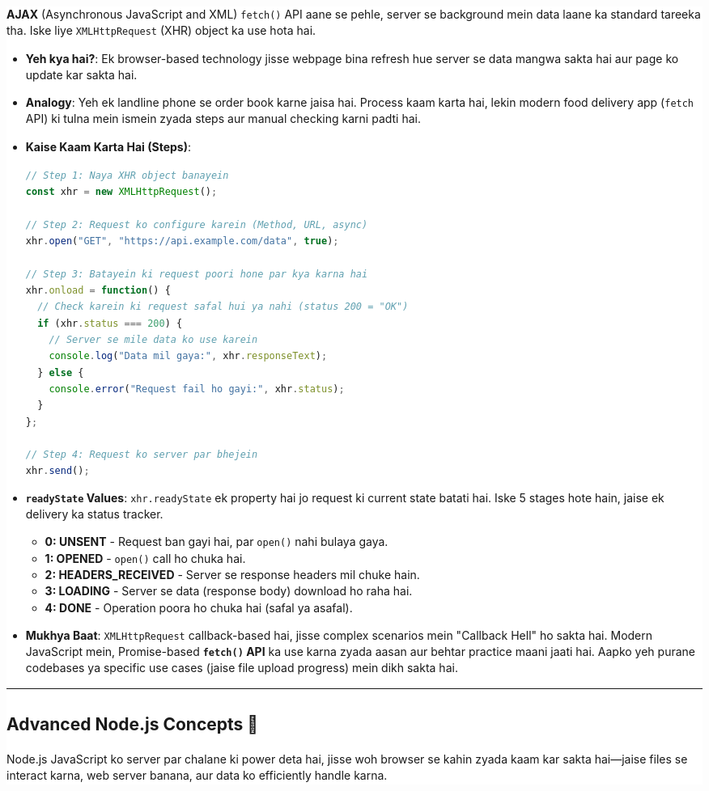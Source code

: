 **AJAX** (Asynchronous JavaScript and XML) `fetch()` API aane se pehle, server se background mein data laane ka standard tareeka tha. Iske liye `XMLHttpRequest` (XHR) object ka use hota hai.

  * **Yeh kya hai?**: Ek browser-based technology jisse webpage bina refresh hue server se data mangwa sakta hai aur page ko update kar sakta hai.

  * **Analogy**: Yeh ek landline phone se order book karne jaisa hai. Process kaam karta hai, lekin modern food delivery app (`fetch` API) ki tulna mein ismein zyada steps aur manual checking karni padti hai.

  * **Kaise Kaam Karta Hai (Steps)**:

    ```javascript
    // Step 1: Naya XHR object banayein
    const xhr = new XMLHttpRequest();

    // Step 2: Request ko configure karein (Method, URL, async)
    xhr.open("GET", "https://api.example.com/data", true);

    // Step 3: Batayein ki request poori hone par kya karna hai
    xhr.onload = function() {
      // Check karein ki request safal hui ya nahi (status 200 = "OK")
      if (xhr.status === 200) {
        // Server se mile data ko use karein
        console.log("Data mil gaya:", xhr.responseText);
      } else {
        console.error("Request fail ho gayi:", xhr.status);
      }
    };

    // Step 4: Request ko server par bhejein
    xhr.send();
    ```

  * **`readyState` Values**:
    `xhr.readyState` ek property hai jo request ki current state batati hai. Iske 5 stages hote hain, jaise ek delivery ka status tracker.

      * **0: UNSENT** - Request ban gayi hai, par `open()` nahi bulaya gaya.
      * **1: OPENED** - `open()` call ho chuka hai.
      * **2: HEADERS\_RECEIVED** - Server se response headers mil chuke hain.
      * **3: LOADING** - Server se data (response body) download ho raha hai.
      * **4: DONE** - Operation poora ho chuka hai (safal ya asafal).

  * **Mukhya Baat**: `XMLHttpRequest` callback-based hai, jisse complex scenarios mein "Callback Hell" ho sakta hai. Modern JavaScript mein, Promise-based **`fetch()` API** ka use karna zyada aasan aur behtar practice maani jaati hai. Aapko yeh purane codebases ya specific use cases (jaise file upload progress) mein dikh sakta hai.
---



## Advanced Node.js Concepts 🚀

Node.js JavaScript ko server par chalane ki power deta hai, jisse woh browser se kahin zyada kaam kar sakta hai—jaise files se interact karna, web server banana, aur data ko efficiently handle karna.
